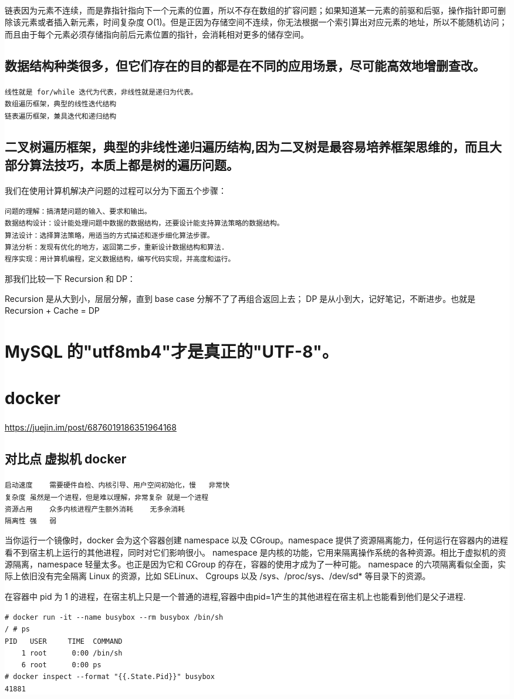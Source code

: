 链表因为元素不连续，而是靠指针指向下一个元素的位置，所以不存在数组的扩容问题；如果知道某一元素的前驱和后驱，操作指针即可删除该元素或者插入新元素，时间复杂度 O(1)。但是正因为存储空间不连续，你无法根据一个索引算出对应元素的地址，所以不能随机访问；而且由于每个元素必须存储指向前后元素位置的指针，会消耗相对更多的储存空间。


## 数据结构种类很多，但它们存在的目的都是在不同的应用场景，尽可能高效地增删查改。

```
线性就是 for/while 迭代为代表，非线性就是递归为代表。
数组遍历框架，典型的线性迭代结构
链表遍历框架，兼具迭代和递归结构
```

## 二叉树遍历框架，典型的非线性递归遍历结构,因为二叉树是最容易培养框架思维的，而且大部分算法技巧，本质上都是树的遍历问题。


我们在使用计算机解决产问题的过程可以分为下面五个步骤：

    问题的理解：搞清楚问题的输入、要求和输出。
    数据结构设计：设计能处理问题中数据的数据结构，还要设计能支持算法策略的数据结构。
    算法设计：选择算法策略，用适当的方式描述和逐步细化算法步骤。
    算法分析：发现有优化的地方，返回第二步，重新设计数据结构和算法.
    程序实现：用计算机编程，定义数据结构，编写代码实现，并高度和运行。


那我们比较一下 Recursion 和 DP：

Recursion 是从大到小，层层分解，直到 base case 分解不了了再组合返回上去；
DP 是从小到大，记好笔记，不断进步。也就是 Recursion + Cache = DP

# MySQL 的"utf8mb4"才是真正的"UTF-8"。



# docker

https://juejin.im/post/6876019186351964168

## 对比点	虚拟机	docker

    启动速度	需要硬件自检、内核引导、用户空间初始化，慢	非常快
    复杂度	虽然是一个进程，但是难以理解，非常复杂	就是一个进程
    资源占用	众多内核进程产生额外消耗	无多余消耗
    隔离性	强	弱

当你运行一个镜像时，docker 会为这个容器创建 namespace 以及 CGroup。namespace 提供了资源隔离能力，任何运行在容器内的进程看不到宿主机上运行的其他进程，同时对它们影响很小。
namespace 是内核的功能，它用来隔离操作系统的各种资源。相比于虚拟机的资源隔离，namespace 轻量太多。也正是因为它和 CGroup 的存在，容器的使用才成为了一种可能。
namespace 的六项隔离看似全面，实际上依旧没有完全隔离 Linux 的资源，比如 SELinux、 Cgroups 以及 /sys、/proc/sys、/dev/sd* 等目录下的资源。

在容器中 pid 为 1 的进程，在宿主机上只是一个普通的进程,容器中由pid=1产生的其他进程在宿主机上也能看到他们是父子进程.
```
# docker run -it --name busybox --rm busybox /bin/sh
/ # ps
PID   USER     TIME  COMMAND
    1 root      0:00 /bin/sh
    6 root      0:00 ps
# docker inspect --format "{{.State.Pid}}" busybox
41881
```

